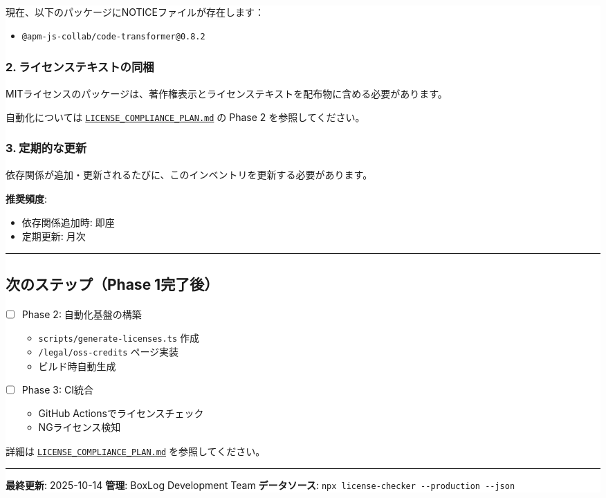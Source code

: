 現在、以下のパッケージにNOTICEファイルが存在します：

- `@apm-js-collab/code-transformer@0.8.2`

### 2. ライセンステキストの同梱

MITライセンスのパッケージは、著作権表示とライセンステキストを配布物に含める必要があります。

自動化については [`LICENSE_COMPLIANCE_PLAN.md`](./LICENSE_COMPLIANCE_PLAN.md) の Phase 2 を参照してください。

### 3. 定期的な更新

依存関係が追加・更新されるたびに、このインベントリを更新する必要があります。

**推奨頻度**:

- 依存関係追加時: 即座
- 定期更新: 月次

---

## 次のステップ（Phase 1完了後）

- [ ] Phase 2: 自動化基盤の構築
  - `scripts/generate-licenses.ts` 作成
  - `/legal/oss-credits` ページ実装
  - ビルド時自動生成

- [ ] Phase 3: CI統合
  - GitHub Actionsでライセンスチェック
  - NGライセンス検知

詳細は [`LICENSE_COMPLIANCE_PLAN.md`](./LICENSE_COMPLIANCE_PLAN.md) を参照してください。

---

**最終更新**: 2025-10-14
**管理**: BoxLog Development Team
**データソース**: `npx license-checker --production --json`
